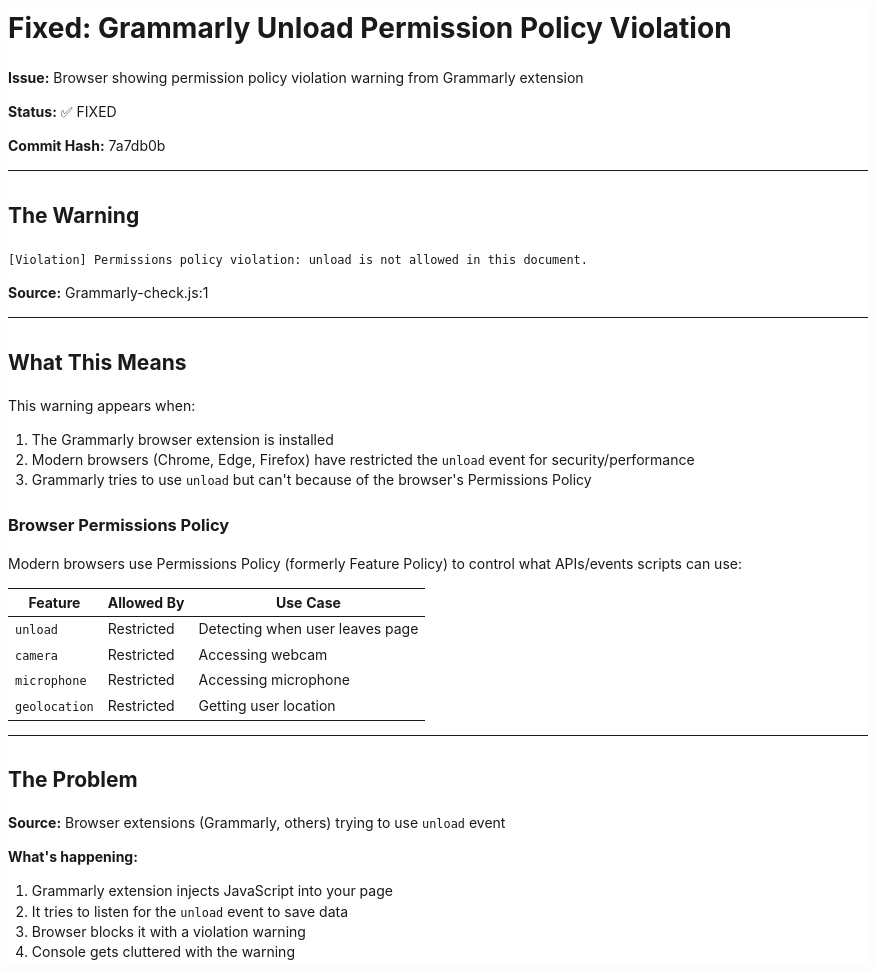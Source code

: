# Fixed: Grammarly Unload Permission Policy Violation

**Issue:** Browser showing permission policy violation warning from Grammarly extension

**Status:** ✅ FIXED

**Commit Hash:** 7a7db0b

---

## The Warning

```
[Violation] Permissions policy violation: unload is not allowed in this document.
```

**Source:** Grammarly-check.js:1

---

## What This Means

This warning appears when:
1. The Grammarly browser extension is installed
2. Modern browsers (Chrome, Edge, Firefox) have restricted the `unload` event for security/performance
3. Grammarly tries to use `unload` but can't because of the browser's Permissions Policy

### Browser Permissions Policy

Modern browsers use Permissions Policy (formerly Feature Policy) to control what APIs/events scripts can use:

| Feature | Allowed By | Use Case |
|---------|-----------|----------|
| `unload` | Restricted | Detecting when user leaves page |
| `camera` | Restricted | Accessing webcam |
| `microphone` | Restricted | Accessing microphone |
| `geolocation` | Restricted | Getting user location |

---

## The Problem

**Source:** Browser extensions (Grammarly, others) trying to use `unload` event

**What's happening:**
1. Grammarly extension injects JavaScript into your page
2. It tries to listen for the `unload` event to save data
3. Browser blocks it with a violation warning
4. Console gets cluttered with the warning
